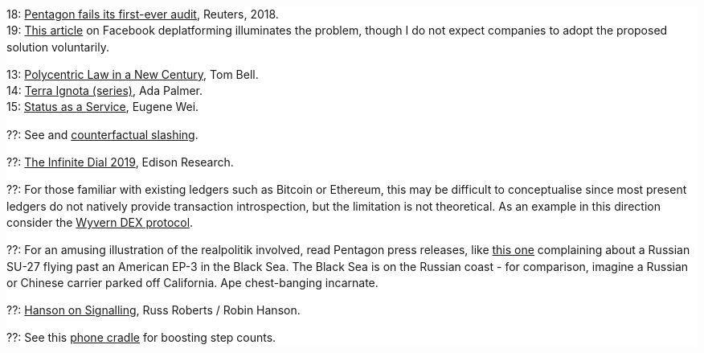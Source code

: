<span id="18">18</span>: [Pentagon fails its first-ever audit](https://www.reuters.com/article/us-usa-pentagon-audit/pentagon-fails-its-first-ever-audit-official-says-idUSKCN1NK2MC), Reuters, 2018.<br />
<span id="19">19</span>: [This article](https://www.nationalreview.com/2019/05/the-first-rule-of-social-media-censorship-is-that-there-are-no-rules/) on Facebook deplatforming illuminates the problem, though I do not expect companies to adopt the proposed solution voluntarily.<br />

<span id="13">13</span>: [Polycentric Law in a New Century](https://www.cis.org.au/app/uploads/2015/04/images/stories/policy-magazine/1999-autumn/1999-15-1-tom-bell.pdf), Tom Bell.<br />
<span id="14">14</span>: [Terra Ignota (series)](https://en.wikipedia.org/wiki/Terra_Ignota), Ada Palmer.<br />
<span id="15">15</span>: [Status as a Service](https://www.eugenewei.com/blog/2019/2/19/status-as-a-service), Eugene Wei.<br />

<span id="??">??</span>: See []() and [counterfactual slashing](https://github.com/tendermint/tendermint/issues/3244).<br />

<span id="??">??</span>: [The Infinite Dial 2019](https://www.slideshare.net/webby2001/infinite-dial-2019), Edison Research.<br />

<span id="??">??</span>: For those familiar with existing ledgers such as Bitcoin or Ethereum, this may be difficult to conceptualise since most present ledgers do not natively provide transaction introspection, but the limitation is not theoretical. As an example in this direction consider the [Wyvern DEX protocol](https://wyvernprotocol.com/docs).

<span id="??">??</span>: For an amusing illustration of the realpolitik involved, read Pentagon press releases, like [this one](https://www.navy.mil/submit/display.asp?story_id=107669) complaining about a Russian SU-27 flying past an American EP-3 in the Black Sea. The Black Sea is on the Russian coast - for comparison, imagine a Russian or Chinese carrier parked off California. Ape chest-banging incarnate.

<span id="??">??</span>: [Hanson on Signalling](https://www.econtalk.org/hanson-on-signalling/), Russ Roberts / Robin Hanson.<br />


<span id="??">??</span>: See this [phone cradle](https://twitter.com/mbrennanchina/status/1128201958962032641) for boosting step counts.<br />

[contact]:                          /contact
